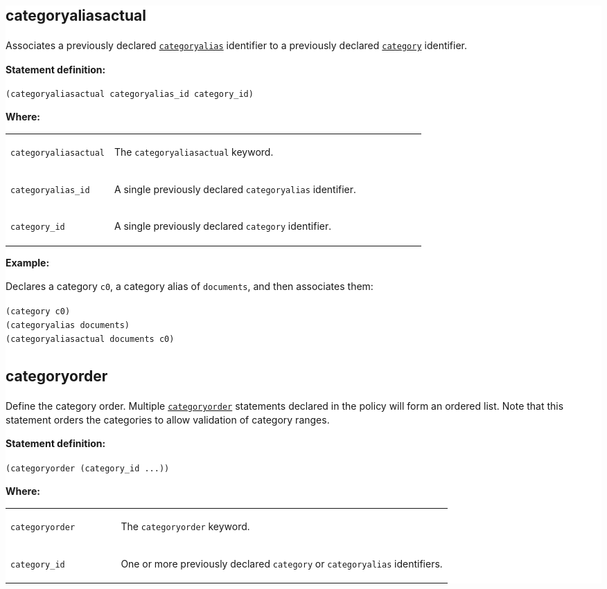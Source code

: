 categoryaliasactual
-------------------

Associates a previously declared [`categoryalias`](cil_mls_labeling_statements.md#categoryalias) identifier to a previously declared [`category`](cil_mls_labeling_statements.md#category) identifier.

**Statement definition:**

    (categoryaliasactual categoryalias_id category_id)

**Where:**

<table>
<colgroup>
<col width="25%" />
<col width="75%" />
</colgroup>
<tbody>
<tr class="odd">
<td align="left"><p><code>categoryaliasactual</code></p></td>
<td align="left"><p>The <code>categoryaliasactual</code> keyword.</p></td>
</tr>
<tr class="even">
<td align="left"><p><code>categoryalias_id</code></p></td>
<td align="left"><p>A single previously declared <code>categoryalias</code> identifier.</p></td>
</tr>
<tr class="odd">
<td align="left"><p><code>category_id</code></p></td>
<td align="left"><p>A single previously declared <code>category</code> identifier.</p></td>
</tr>
</tbody>
</table>

**Example:**

Declares a category `c0`, a category alias of `documents`, and then associates them:

    (category c0)
    (categoryalias documents)
    (categoryaliasactual documents c0)
             

categoryorder
-------------

Define the category order. Multiple [`categoryorder`](cil_mls_labeling_statements.md#categoryorder) statements declared in the policy will form an ordered list. Note that this statement orders the categories to allow validation of category ranges.

**Statement definition:**

    (categoryorder (category_id ...))

**Where:**

<table>
<colgroup>
<col width="25%" />
<col width="75%" />
</colgroup>
<tbody>
<tr class="odd">
<td align="left"><p><code>categoryorder</code></p></td>
<td align="left"><p>The <code>categoryorder</code> keyword.</p></td>
</tr>
<tr class="even">
<td align="left"><p><code>category_id</code></p></td>
<td align="left"><p>One or more previously declared <code>category</code> or <code>categoryalias</code> identifiers.</p></td>
</tr>